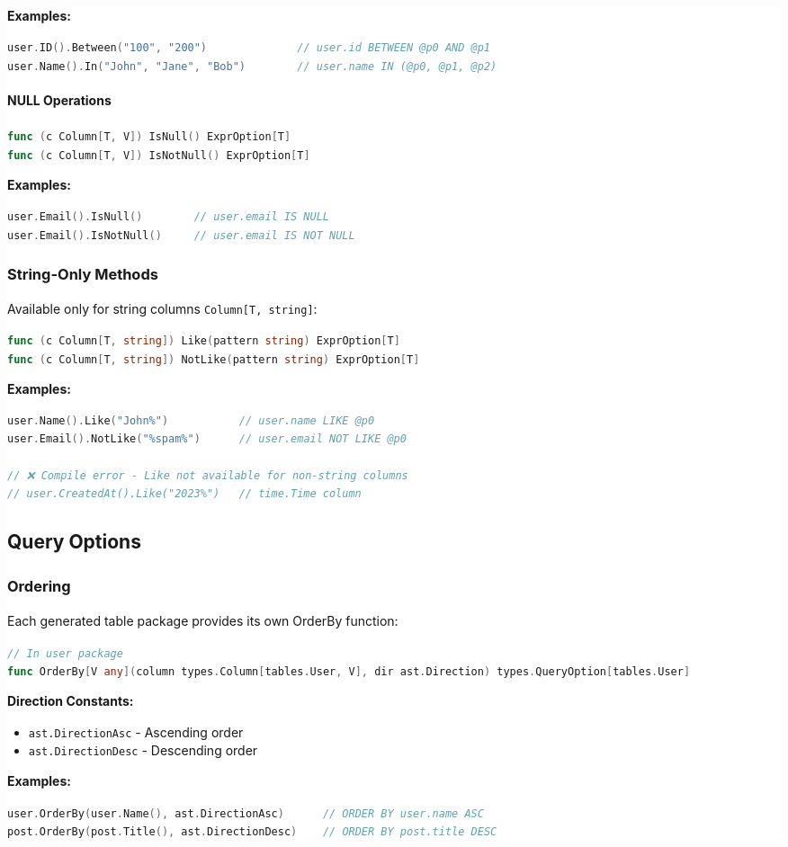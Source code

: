 **Examples:**
```go
user.ID().Between("100", "200")              // user.id BETWEEN @p0 AND @p1
user.Name().In("John", "Jane", "Bob")        // user.name IN (@p0, @p1, @p2)
```

#### NULL Operations
```go
func (c Column[T, V]) IsNull() ExprOption[T]
func (c Column[T, V]) IsNotNull() ExprOption[T]
```

**Examples:**
```go
user.Email().IsNull()        // user.email IS NULL
user.Email().IsNotNull()     // user.email IS NOT NULL
```

### String-Only Methods
Available only for string columns `Column[T, string]`:

```go
func (c Column[T, string]) Like(pattern string) ExprOption[T]
func (c Column[T, string]) NotLike(pattern string) ExprOption[T]
```

**Examples:**
```go
user.Name().Like("John%")           // user.name LIKE @p0
user.Email().NotLike("%spam%")      // user.email NOT LIKE @p0

// ❌ Compile error - Like not available for non-string columns
// user.CreatedAt().Like("2023%")   // time.Time column
```

## Query Options

### Ordering

Each generated table package provides its own OrderBy function:

```go
// In user package
func OrderBy[V any](column types.Column[tables.User, V], dir ast.Direction) types.QueryOption[tables.User]
```

**Direction Constants:**
- `ast.DirectionAsc` - Ascending order  
- `ast.DirectionDesc` - Descending order

**Examples:**
```go
user.OrderBy(user.Name(), ast.DirectionAsc)      // ORDER BY user.name ASC
post.OrderBy(post.Title(), ast.DirectionDesc)    // ORDER BY post.title DESC
```

